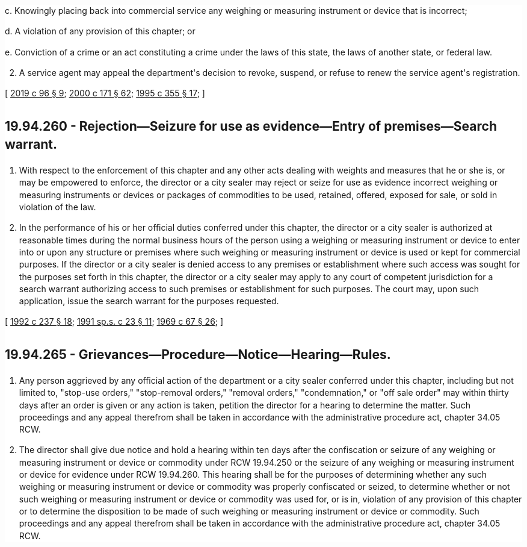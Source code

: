    c. Knowingly placing back into commercial service any weighing or measuring instrument or device that is incorrect;

   d. A violation of any provision of this chapter; or

   e. Conviction of a crime or an act constituting a crime under the laws of this state, the laws of another state, or federal law.

2. A service agent may appeal the department's decision to revoke, suspend, or refuse to renew the service agent's registration.

\[ [2019 c 96 § 9](https://lawfilesext.leg.wa.gov/biennium/2019-20/Pdf/Bills/Session%20Laws/House/1298-S.SL.pdf?cite=2019%20c%2096%20§%209); [2000 c 171 § 62](https://lawfilesext.leg.wa.gov/biennium/1999-00/Pdf/Bills/Session%20Laws/House/2400.SL.pdf?cite=2000%20c%20171%20§%2062); [1995 c 355 § 17](https://lawfilesext.leg.wa.gov/biennium/1995-96/Pdf/Bills/Session%20Laws/House/1524-S2.SL.pdf?cite=1995%20c%20355%20§%2017); \]

## 19.94.260 - Rejection—Seizure for use as evidence—Entry of premises—Search warrant.
1. With respect to the enforcement of this chapter and any other acts dealing with weights and measures that he or she is, or may be empowered to enforce, the director or a city sealer may reject or seize for use as evidence incorrect weighing or measuring instruments or devices or packages of commodities to be used, retained, offered, exposed for sale, or sold in violation of the law.

2. In the performance of his or her official duties conferred under this chapter, the director or a city sealer is authorized at reasonable times during the normal business hours of the person using a weighing or measuring instrument or device to enter into or upon any structure or premises where such weighing or measuring instrument or device is used or kept for commercial purposes. If the director or a city sealer is denied access to any premises or establishment where such access was sought for the purposes set forth in this chapter, the director or a city sealer may apply to any court of competent jurisdiction for a search warrant authorizing access to such premises or establishment for such purposes. The court may, upon such application, issue the search warrant for the purposes requested.

\[ [1992 c 237 § 18](https://lawfilesext.leg.wa.gov/biennium/1991-92/Pdf/Bills/Session%20Laws/Senate/6483-S.SL.pdf?cite=1992%20c%20237%20§%2018); [1991 sp.s. c 23 § 11](https://lawfilesext.leg.wa.gov/biennium/1991-92/Pdf/Bills/Session%20Laws/House/1856-S.SL.pdf?cite=1991%20sp.s.%20c%2023%20§%2011); [1969 c 67 § 26](https://leg.wa.gov/CodeReviser/documents/sessionlaw/1969c67.pdf?cite=1969%20c%2067%20§%2026); \]

## 19.94.265 - Grievances—Procedure—Notice—Hearing—Rules.
1. Any person aggrieved by any official action of the department or a city sealer conferred under this chapter, including but not limited to, "stop-use orders," "stop-removal orders," "removal orders," "condemnation," or "off sale order" may within thirty days after an order is given or any action is taken, petition the director for a hearing to determine the matter. Such proceedings and any appeal therefrom shall be taken in accordance with the administrative procedure act, chapter 34.05 RCW.

2. The director shall give due notice and hold a hearing within ten days after the confiscation or seizure of any weighing or measuring instrument or device or commodity under RCW 19.94.250 or the seizure of any weighing or measuring instrument or device for evidence under RCW 19.94.260. This hearing shall be for the purposes of determining whether any such weighing or measuring instrument or device or commodity was properly confiscated or seized, to determine whether or not such weighing or measuring instrument or device or commodity was used for, or is in, violation of any provision of this chapter or to determine the disposition to be made of such weighing or measuring instrument or device or commodity. Such proceedings and any appeal therefrom shall be taken in accordance with the administrative procedure act, chapter 34.05 RCW.
